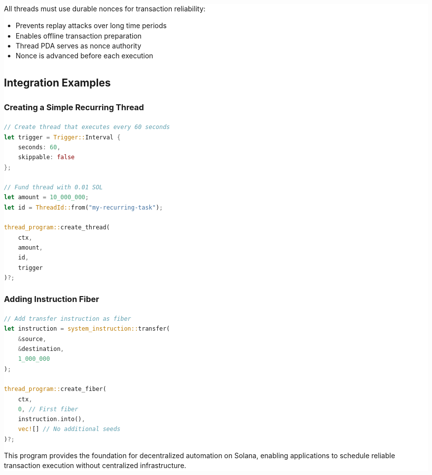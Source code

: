 All threads must use durable nonces for transaction reliability:
- Prevents replay attacks over long time periods
- Enables offline transaction preparation
- Thread PDA serves as nonce authority
- Nonce is advanced before each execution

## Integration Examples

### Creating a Simple Recurring Thread
```rust
// Create thread that executes every 60 seconds
let trigger = Trigger::Interval { 
    seconds: 60, 
    skippable: false 
};

// Fund thread with 0.01 SOL
let amount = 10_000_000;
let id = ThreadId::from("my-recurring-task");

thread_program::create_thread(
    ctx,
    amount,
    id,
    trigger
)?;
```

### Adding Instruction Fiber
```rust
// Add transfer instruction as fiber
let instruction = system_instruction::transfer(
    &source,
    &destination,
    1_000_000
);

thread_program::create_fiber(
    ctx,
    0, // First fiber
    instruction.into(),
    vec![] // No additional seeds
)?;
```

This program provides the foundation for decentralized automation on Solana, enabling applications to schedule reliable transaction execution without centralized infrastructure.